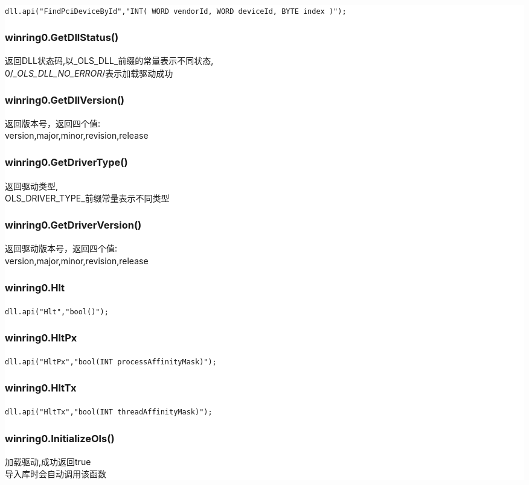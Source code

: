 
```aardio
dll.api("FindPciDeviceById","INT( WORD vendorId, WORD deviceId, BYTE index )");
```



<a id="winring0.GetDllStatus"></a>
### winring0.GetDllStatus() 
 返回DLL状态码,以_OLS_DLL_前缀的常量表示不同状态,  
0/*_OLS_DLL_NO_ERROR*/表示加载驱动成功

<a id="winring0.GetDllVersion"></a>
### winring0.GetDllVersion() 
 返回版本号，返回四个值:  
 version,major,minor,revision,release

<a id="winring0.GetDriverType"></a>
### winring0.GetDriverType() 
 返回驱动类型,  
OLS_DRIVER_TYPE_前缀常量表示不同类型

<a id="winring0.GetDriverVersion"></a>
### winring0.GetDriverVersion() 
 返回驱动版本号，返回四个值:  
 version,major,minor,revision,release

<a id="winring0.Hlt"></a>
### winring0.Hlt 
 

```aardio
dll.api("Hlt","bool()");
```



<a id="winring0.HltPx"></a>
### winring0.HltPx 
 

```aardio
dll.api("HltPx","bool(INT processAffinityMask)");
```



<a id="winring0.HltTx"></a>
### winring0.HltTx 
 

```aardio
dll.api("HltTx","bool(INT threadAffinityMask)");
```



<a id="winring0.InitializeOls"></a>
### winring0.InitializeOls() 
 加载驱动,成功返回true  
导入库时会自动调用该函数
